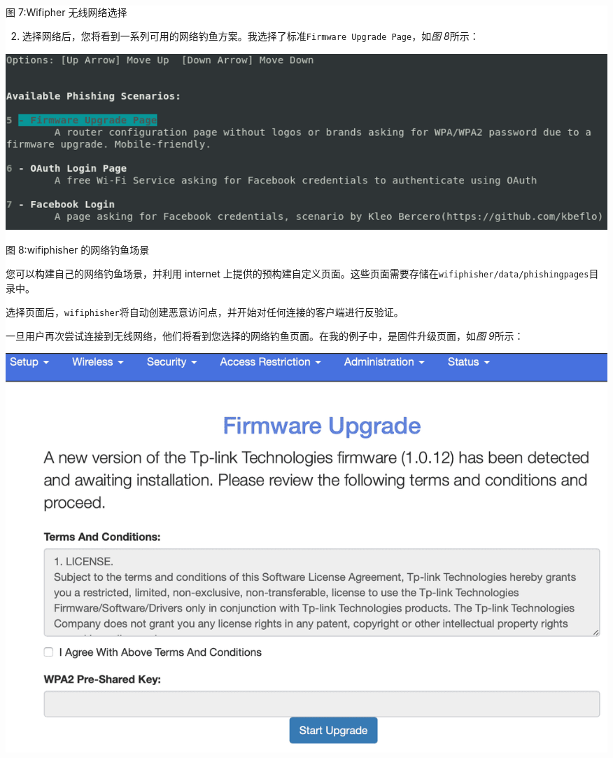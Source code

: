 图 7:Wifipher 无线网络选择

2.  选择网络后，您将看到一系列可用的网络钓鱼方案。我选择了标准`Firmware Upgrade Page`，如*图 8*所示：

![](img/6be66c70-62a5-4718-8ac9-5fe4e91ea850.png)

图 8:wifiphisher 的网络钓鱼场景

您可以构建自己的网络钓鱼场景，并利用 internet 上提供的预构建自定义页面。这些页面需要存储在`wifiphisher/data/phishingpages`目录中。

选择页面后，`wifiphisher`将自动创建恶意访问点，并开始对任何连接的客户端进行反验证。

一旦用户再次尝试连接到无线网络，他们将看到您选择的网络钓鱼页面。在我的例子中，是固件升级页面，如*图 9*所示：

![](img/6c545c84-c63d-4543-8276-d57c3f2dcf1f.png)
